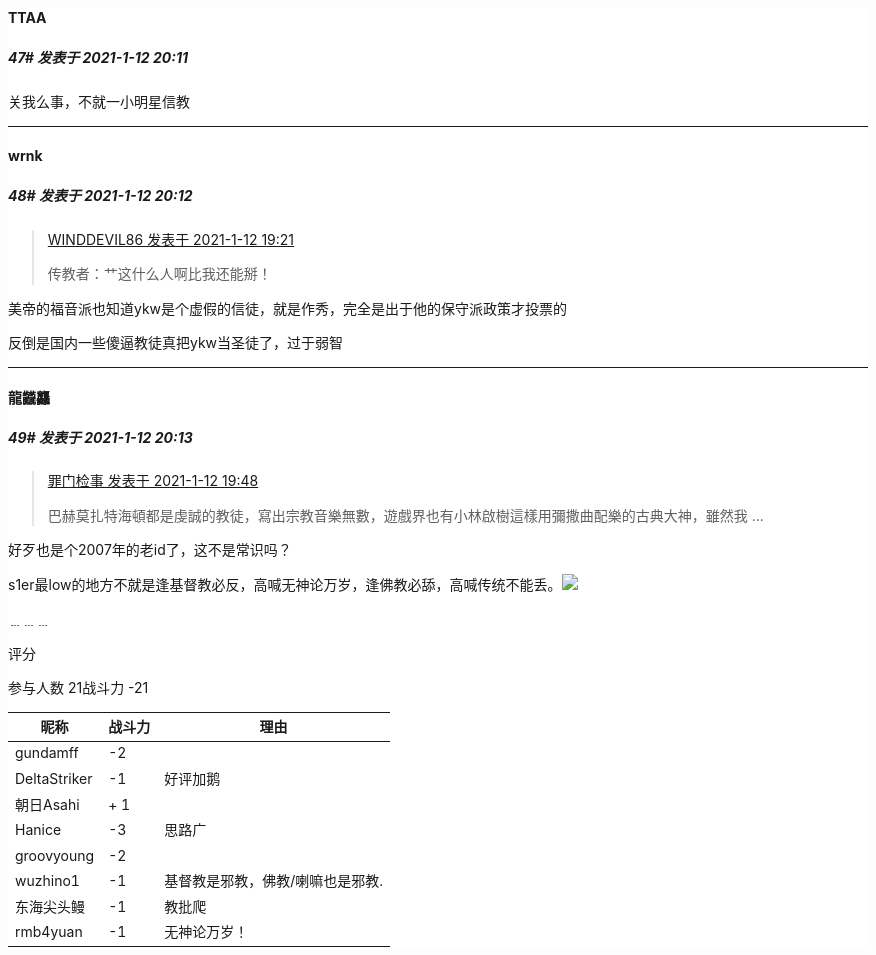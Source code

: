 ####  TTAA  
##### 47#       发表于 2021-1-12 20:11




关我么事，不就一小明星信教







*****

####  wrnk  
##### 48#       发表于 2021-1-12 20:12



<blockquote><a href="httphttps://bbs.saraba1st.com/2b/forum.php?mod=redirect&amp;goto=findpost&amp;pid=50014269&amp;ptid=1982482" target="_blank">WINDDEVIL86 发表于 2021-1-12 19:21</a>

传教者：艹这什么人啊比我还能掰！</blockquote>
美帝的福音派也知道ykw是个虚假的信徒，就是作秀，完全是出于他的保守派政策才投票的

反倒是国内一些傻逼教徒真把ykw当圣徒了，过于弱智







*****

####  龍龖龘  
##### 49#       发表于 2021-1-12 20:13



<blockquote><a href="httphttps://bbs.saraba1st.com/2b/forum.php?mod=redirect&amp;goto=findpost&amp;pid=50014566&amp;ptid=1982482" target="_blank">罪门检事 发表于 2021-1-12 19:48</a>

巴赫莫扎特海頓都是虔誠的教徒，寫出宗教音樂無數，遊戲界也有小林啟樹這樣用彌撒曲配樂的古典大神，雖然我 ...</blockquote>
好歹也是个2007年的老id了，这不是常识吗？

s1er最low的地方不就是逢基督教必反，高喊无神论万岁，逢佛教必舔，高喊传统不能丢。<img src="https://static.saraba1st.com/image/smiley/face2017/162.png" referrerpolicy="no-referrer">



﹍﹍﹍

评分





 参与人数 21战斗力 -21

|昵称|战斗力|理由|
|----|---|---|
| gundamff|-2||
| DeltaStriker|-1|好评加鹅|
| 朝日Asahi| + 1||
| Hanice|-3|思路广|
| groovyoung|-2||
| wuzhino1|-1|基督教是邪教，佛教/喇嘛也是邪教.|
| 东海尖头鳗|-1|教批爬|
| rmb4yuan|-1|无神论万岁！|